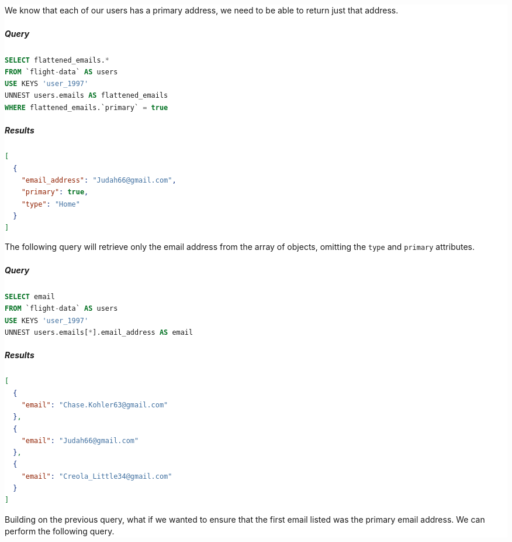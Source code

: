 
We know that each of our users has a primary address, we need to be able to return just that address.

##### Query

```sql
SELECT flattened_emails.*
FROM `flight-data` AS users
USE KEYS 'user_1997'
UNNEST users.emails AS flattened_emails
WHERE flattened_emails.`primary` = true
```

##### Results

```json
[
  {
    "email_address": "Judah66@gmail.com",
    "primary": true,
    "type": "Home"
  }
]
```

The following query will retrieve only the email address from the array of objects, omitting the `type` and `primary` attributes.

##### Query

```sql
SELECT email
FROM `flight-data` AS users
USE KEYS 'user_1997'
UNNEST users.emails[*].email_address AS email
```

##### Results

```json
[
  {
    "email": "Chase.Kohler63@gmail.com"
  },
  {
    "email": "Judah66@gmail.com"
  },
  {
    "email": "Creola_Little34@gmail.com"
  }
]
```

Building on the previous query, what if we wanted to ensure that the first email listed was the primary email address.  We can perform the following query.
